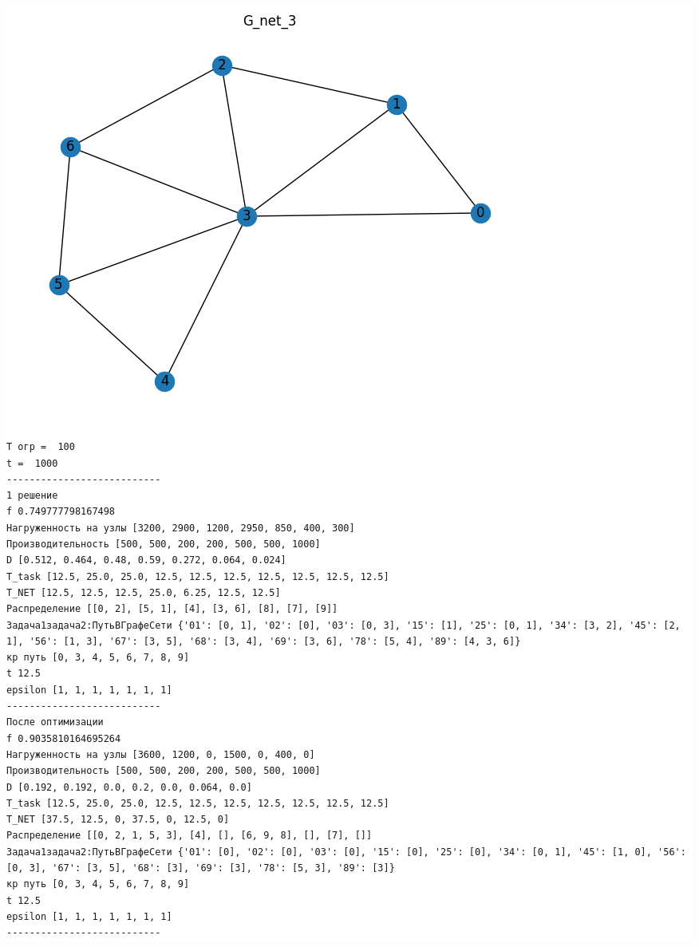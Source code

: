 ![png](output_17_1.png)
    


    T огр =  100
    t =  1000
    ---------------------------
    1 решение
    f 0.749777798167498
    Нагруженность на узлы [3200, 2900, 1200, 2950, 850, 400, 300]
    Производительность [500, 500, 200, 200, 500, 500, 1000]
    D [0.512, 0.464, 0.48, 0.59, 0.272, 0.064, 0.024]
    T_task [12.5, 25.0, 25.0, 12.5, 12.5, 12.5, 12.5, 12.5, 12.5, 12.5]
    T_NET [12.5, 12.5, 12.5, 25.0, 6.25, 12.5, 12.5]
    Распределение [[0, 2], [5, 1], [4], [3, 6], [8], [7], [9]]
    Задача1задача2:ПутьВГрафеСети {'01': [0, 1], '02': [0], '03': [0, 3], '15': [1], '25': [0, 1], '34': [3, 2], '45': [2, 1], '56': [1, 3], '67': [3, 5], '68': [3, 4], '69': [3, 6], '78': [5, 4], '89': [4, 3, 6]}
    кр путь [0, 3, 4, 5, 6, 7, 8, 9]
    t 12.5
    epsilon [1, 1, 1, 1, 1, 1, 1]
    ---------------------------
    После оптимизации
    f 0.9035810164695264
    Нагруженность на узлы [3600, 1200, 0, 1500, 0, 400, 0]
    Производительность [500, 500, 200, 200, 500, 500, 1000]
    D [0.192, 0.192, 0.0, 0.2, 0.0, 0.064, 0.0]
    T_task [12.5, 25.0, 25.0, 12.5, 12.5, 12.5, 12.5, 12.5, 12.5, 12.5]
    T_NET [37.5, 12.5, 0, 37.5, 0, 12.5, 0]
    Распределение [[0, 2, 1, 5, 3], [4], [], [6, 9, 8], [], [7], []]
    Задача1задача2:ПутьВГрафеСети {'01': [0], '02': [0], '03': [0], '15': [0], '25': [0], '34': [0, 1], '45': [1, 0], '56': [0, 3], '67': [3, 5], '68': [3], '69': [3], '78': [5, 3], '89': [3]}
    кр путь [0, 3, 4, 5, 6, 7, 8, 9]
    t 12.5
    epsilon [1, 1, 1, 1, 1, 1, 1]
    ---------------------------
